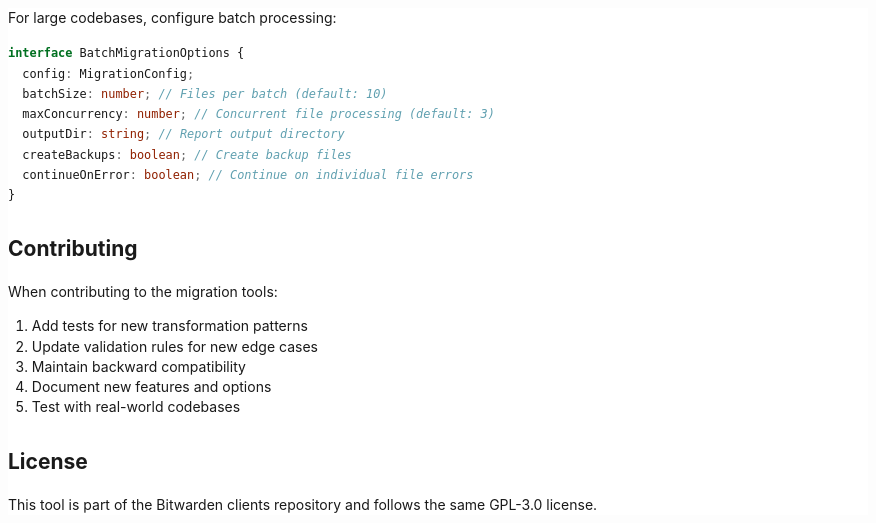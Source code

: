 For large codebases, configure batch processing:

```typescript
interface BatchMigrationOptions {
  config: MigrationConfig;
  batchSize: number; // Files per batch (default: 10)
  maxConcurrency: number; // Concurrent file processing (default: 3)
  outputDir: string; // Report output directory
  createBackups: boolean; // Create backup files
  continueOnError: boolean; // Continue on individual file errors
}
```

## Contributing

When contributing to the migration tools:

1. Add tests for new transformation patterns
2. Update validation rules for new edge cases
3. Maintain backward compatibility
4. Document new features and options
5. Test with real-world codebases

## License

This tool is part of the Bitwarden clients repository and follows the same GPL-3.0 license.
